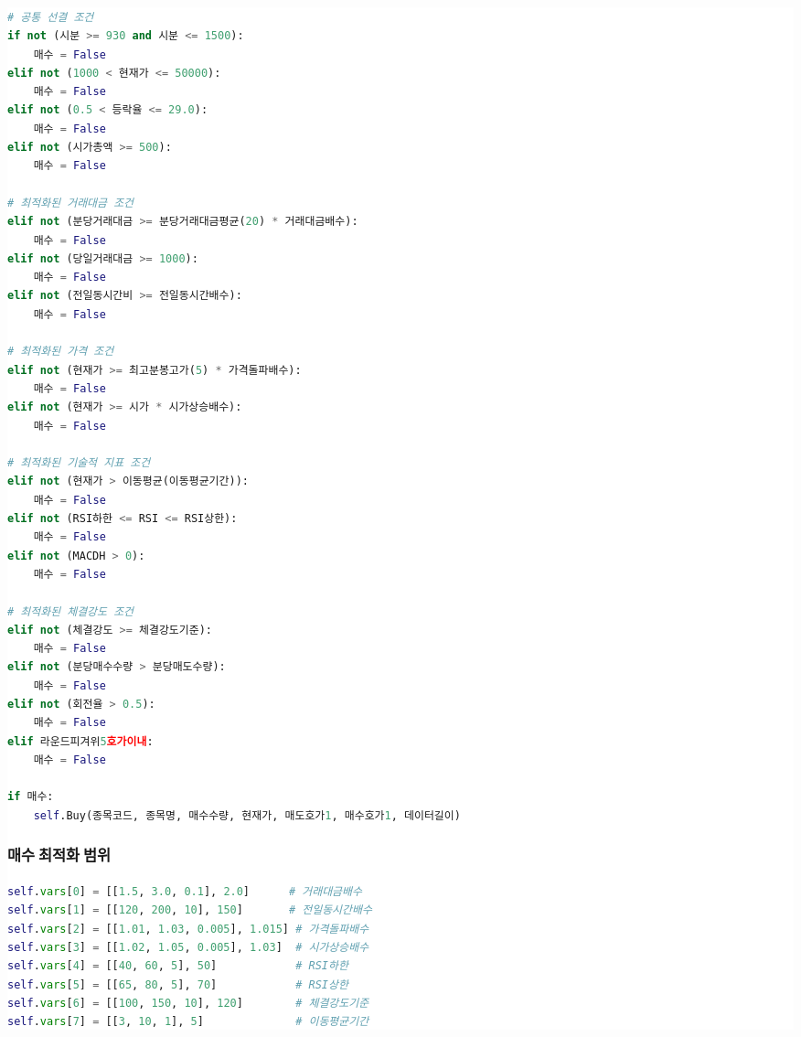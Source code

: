 ```python
# 공통 선결 조건
if not (시분 >= 930 and 시분 <= 1500):
    매수 = False
elif not (1000 < 현재가 <= 50000):
    매수 = False
elif not (0.5 < 등락율 <= 29.0):
    매수 = False
elif not (시가총액 >= 500):
    매수 = False

# 최적화된 거래대금 조건
elif not (분당거래대금 >= 분당거래대금평균(20) * 거래대금배수):
    매수 = False
elif not (당일거래대금 >= 1000):
    매수 = False
elif not (전일동시간비 >= 전일동시간배수):
    매수 = False

# 최적화된 가격 조건
elif not (현재가 >= 최고분봉고가(5) * 가격돌파배수):
    매수 = False
elif not (현재가 >= 시가 * 시가상승배수):
    매수 = False

# 최적화된 기술적 지표 조건
elif not (현재가 > 이동평균(이동평균기간)):
    매수 = False
elif not (RSI하한 <= RSI <= RSI상한):
    매수 = False
elif not (MACDH > 0):
    매수 = False

# 최적화된 체결강도 조건
elif not (체결강도 >= 체결강도기준):
    매수 = False
elif not (분당매수수량 > 분당매도수량):
    매수 = False
elif not (회전율 > 0.5):
    매수 = False
elif 라운드피겨위5호가이내:
    매수 = False

if 매수:
    self.Buy(종목코드, 종목명, 매수수량, 현재가, 매도호가1, 매수호가1, 데이터길이)
```

### 매수 최적화 범위

```python
self.vars[0] = [[1.5, 3.0, 0.1], 2.0]      # 거래대금배수
self.vars[1] = [[120, 200, 10], 150]       # 전일동시간배수
self.vars[2] = [[1.01, 1.03, 0.005], 1.015] # 가격돌파배수
self.vars[3] = [[1.02, 1.05, 0.005], 1.03]  # 시가상승배수
self.vars[4] = [[40, 60, 5], 50]            # RSI하한
self.vars[5] = [[65, 80, 5], 70]            # RSI상한
self.vars[6] = [[100, 150, 10], 120]        # 체결강도기준
self.vars[7] = [[3, 10, 1], 5]              # 이동평균기간
```
